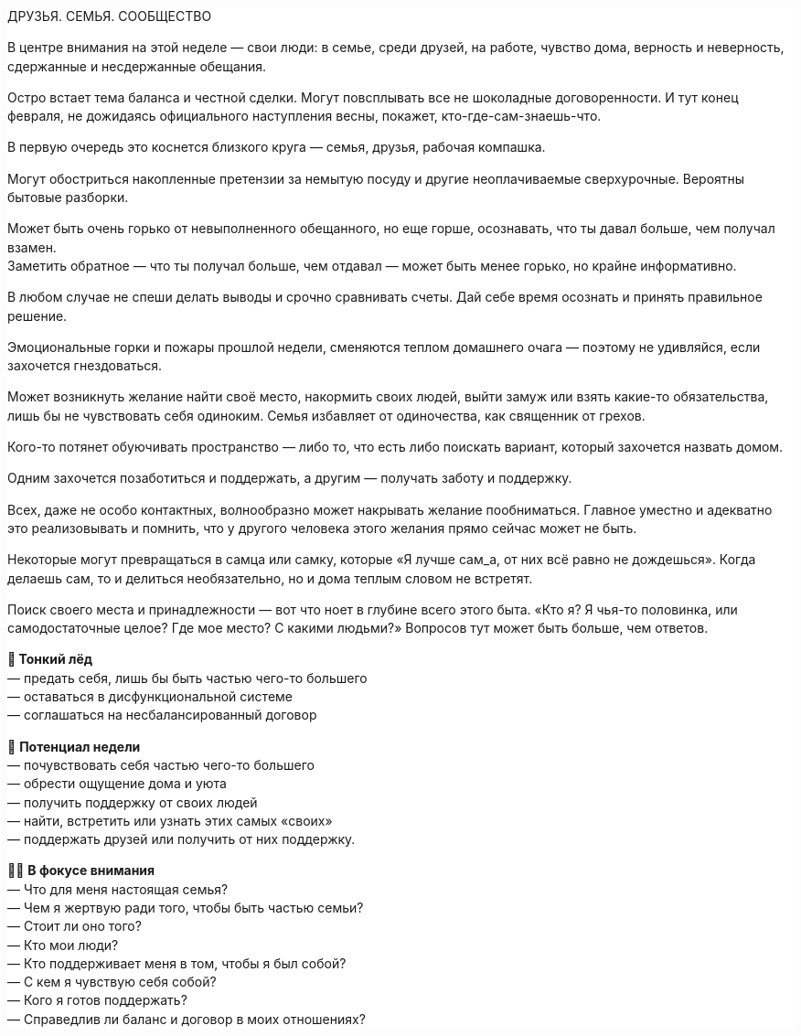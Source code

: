 ДРУЗЬЯ. СЕМЬЯ. СООБЩЕСТВО  
  
В центре внимания на этой неделе — свои люди: в семье, среди друзей, на работе, чувство дома, верность и неверность, сдержанные и несдержанные обещания.  
  
Остро встает тема баланса и честной сделки. Могут повсплывать все не шоколадные договоренности. И тут конец февраля, не дожидаясь официального наступления весны, покажет, кто-где-сам-знаешь-что.  
  
В первую очередь это коснется близкого круга — семья, друзья, рабочая компашка.  
  
Могут обостриться накопленные претензии за немытую посуду и другие неоплачиваемые сверхурочные. Вероятны бытовые разборки.  
  
Может быть очень горько от невыполненного обещанного, но еще горше, осознавать, что ты давал больше, чем получал взамен.  
Заметить обратное — что ты получал больше, чем отдавал — может быть менее горько, но крайне информативно.  
  
В любом случае не спеши делать выводы и срочно сравнивать счеты. Дай себе время осознать и принять правильное решение.  
  
Эмоциональные горки и пожары прошлой недели, сменяются теплом домашнего очага — поэтому не удивляйся, если захочется гнездоваться.  
  
Может возникнуть желание найти своё место, накормить своих людей, выйти замуж или взять какие-то обязательства, лишь бы не чувствовать себя одиноким. Семья избавляет от одиночества, как священник от грехов.  
  
Кого-то потянет обуючивать пространство — либо то, что есть либо поискать вариант, который захочется назвать домом.  
  
Одним захочется позаботиться и поддержать, а другим — получать заботу и поддержку.  
  
Всех, даже не особо контактных, волнообразно может накрывать желание пообниматься. Главное уместно и адекватно это реализовывать и помнить, что у другого человека этого желания прямо сейчас может не быть.  
  
Некоторые могут превращаться в самца или самку, которые «Я лучше сам_а, от них всё равно не дождешься». Когда делаешь сам, то и делиться необязательно, но и дома теплым словом не встретят.  
  
Поиск своего места и принадлежности — вот что ноет в глубине всего этого быта. «Кто я? Я чья-то половинка, или самодостаточные целое? Где мое место? С какими людьми?» Вопросов тут может быть больше, чем ответов.  
  
**🧊 Тонкий лёд**  
— предать себя, лишь бы быть частью чего-то большего  
— оставаться в дисфункциональной системе  
— соглашаться на несбалансированный договор  
  
🌟 **Потенциал недели**  
— почувствовать себя частью чего-то большего  
— обрести ощущение дома и уюта  
— получить поддержку от своих людей  
— найти, встретить или узнать этих самых «своих»  
— поддержать друзей или получить от них поддержку.  
  
🤌🏻 **В фокусе внимания**  
— Что для меня настоящая семья?  
— Чем я жертвую ради того, чтобы быть частью семьи?  
— Стоит ли оно того?  
— Кто мои люди?  
— Кто поддерживает меня в том, чтобы я был собой?  
— С кем я чувствую себя собой?  
— Кого я готов поддержать?  
— Справедлив ли баланс и договор в моих отношениях?  
  